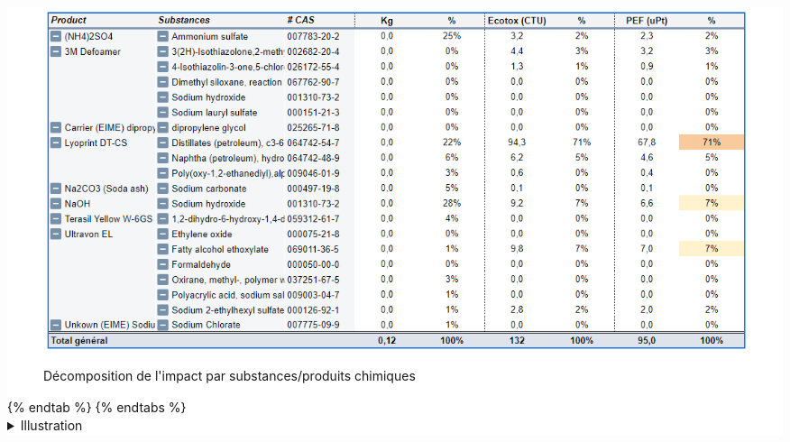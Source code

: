 <figure><img src="../../../.gitbook/assets/image (76).png" alt=""><figcaption><p>Décomposition de l'impact par substances/produits chimiques</p></figcaption></figure>
{% endtab %}
{% endtabs %}

<details><summary>Illustration</summary></details>



[^1]: _USEtox characterisation factors for textile chemicals based on a transparent data source selection strategy_\
    \
    _(2017 / author : SandraRoos)_     &#x20;

[^2]: Joint Research Center\_Development of a weighting approach for the Environmental Footprint            &#x20;

[^3]: Best Available Technology &#x20;

[^4]: Joint Research Center

[^5]: Proportion de bain emporté au foulardage
